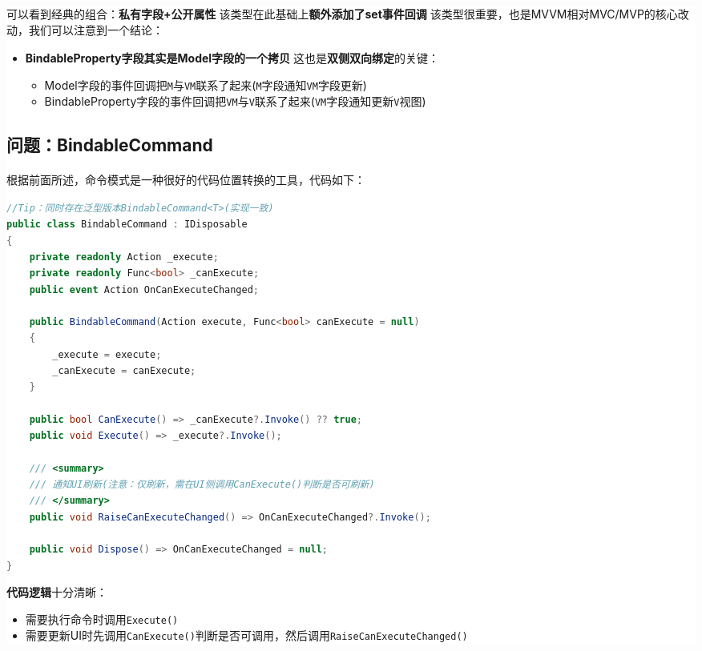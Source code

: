 可以看到经典的组合：**私有字段+公开属性**
该类型在此基础上<B><VT>额外添加了set事件回调</VT></B>
该类型很重要，也是MVVM相对MVC/MVP的核心改动，我们可以注意到一个结论：

- **<VT>BindableProperty字段其实是Model字段的一个拷贝</VT>**
  这也是**双侧双向绑定**的关键：

  - Model字段的事件回调把`M`与`VM`联系了起来(`M`字段通知`VM`字段更新)
  - BindableProperty字段的事件回调把`VM`与`V`联系了起来(`VM`字段通知更新`V`视图)

## 问题：BindableCommand

根据前面所述，命令模式是一种很好的代码位置转换的工具，代码如下：

``` csharp
//Tip：同时存在泛型版本BindableCommand<T>(实现一致)
public class BindableCommand : IDisposable
{
    private readonly Action _execute;
    private readonly Func<bool> _canExecute;
    public event Action OnCanExecuteChanged;

    public BindableCommand(Action execute, Func<bool> canExecute = null)
    {
        _execute = execute;
        _canExecute = canExecute;
    }

    public bool CanExecute() => _canExecute?.Invoke() ?? true;
    public void Execute() => _execute?.Invoke();

    /// <summary>
    /// 通知UI刷新(注意：仅刷新，需在UI侧调用CanExecute()判断是否可刷新)
    /// </summary>
    public void RaiseCanExecuteChanged() => OnCanExecuteChanged?.Invoke();

    public void Dispose() => OnCanExecuteChanged = null;
}
```

**代码逻辑**十分清晰：

- 需要执行命令时调用`Execute()`
- 需要更新UI时先调用`CanExecute()`判断是否可调用，然后调用`RaiseCanExecuteChanged()`
